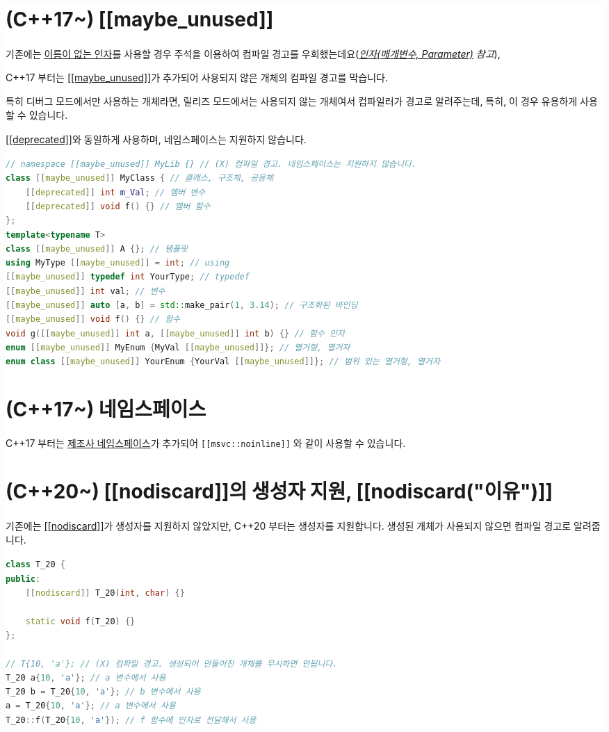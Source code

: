 # (C++17~) [[maybe_unused]]

기존에는 [이름이 없는 인자](https://tango1202.github.io/classic-cpp-guide/classic-cpp-guide-function/#%EC%9D%B8%EC%9E%90%EB%A7%A4%EA%B0%9C%EB%B3%80%EC%88%98-parameter)를 사용할 경우 주석을 이용하여 컴파일 경고를 우회했는데요(*[인자(매개변수, Parameter)](https://tango1202.github.io/classic-cpp-guide/classic-cpp-guide-function/#%EC%9D%B8%EC%9E%90%EB%A7%A4%EA%B0%9C%EB%B3%80%EC%88%98-parameter) 참고*),

C++17 부터는 [[[maybe_unused]]](https://tango1202.github.io/mordern-cpp/mordern-cpp-attribute/#c17-maybe_unused)가 추가되어 사용되지 않은 개체의 컴파일 경고를 막습니다.

특히 디버그 모드에서만 사용하는 개체라면, 릴리즈 모드에서는 사용되지 않는 개체여서 컴파일러가 경고로 알려주는데, 특히, 이 경우 유용하게 사용할 수 있습니다.

[[[deprecated]]](https://tango1202.github.io/mordern-cpp/mordern-cpp-attribute/#c14-deprecated-deprecated%EC%9D%B4%EC%9C%A0)와 동일하게 사용하며, 네임스페이스는 지원하지 않습니다.

```cpp
// namespace [[maybe_unused]] MyLib {} // (X) 컴파일 경고. 네임스페이스는 지원하지 않습니다.
class [[maybe_unused]] MyClass { // 클래스, 구조체, 공용체
    [[deprecated]] int m_Val; // 멤버 변수
    [[deprecated]] void f() {} // 멤버 함수
}; 
template<typename T>
class [[maybe_unused]] A {}; // 템플릿
using MyType [[maybe_unused]] = int; // using
[[maybe_unused]] typedef int YourType; // typedef
[[maybe_unused]] int val; // 변수    
[[maybe_unused]] auto [a, b] = std::make_pair(1, 3.14); // 구조화된 바인딩     
[[maybe_unused]] void f() {} // 함수 
void g([[maybe_unused]] int a, [[maybe_unused]] int b) {} // 함수 인자 
enum [[maybe_unused]] MyEnum {MyVal [[maybe_unused]]}; // 열거형, 열거자
enum class [[maybe_unused]] YourEnum {YourVal [[maybe_unused]]}; // 범위 있는 열거형, 열거자
```

# (C++17~) 네임스페이스

C++17 부터는 [제조사 네임스페이스](https://tango1202.github.io/mordern-cpp/mordern-cpp-attribute/#c17-%EB%84%A4%EC%9E%84%EC%8A%A4%ED%8E%98%EC%9D%B4%EC%8A%A4)가 추가되어 `[[msvc::noinline]]` 와 같이 사용할 수 있습니다.

# (C++20~) [[nodiscard]]의 생성자 지원, [[nodiscard("이유")]]

기존에는 [[[nodiscard]]](https://tango1202.github.io/mordern-cpp/mordern-cpp-attribute/#c17-nodiscard)가 생성자를 지원하지 않았지만, C++20 부터는 생성자를 지원합니다. 생성된 개체가 사용되지 않으면 컴파일 경고로 알려줍니다.

```cpp
class T_20 {
public:
    [[nodiscard]] T_20(int, char) {}

    static void f(T_20) {}
};

// T{10, 'a'}; // (X) 컴파일 경고. 생성되어 만들어진 개체를 무시하면 안됩니다.
T_20 a{10, 'a'}; // a 변수에서 사용
T_20 b = T_20{10, 'a'}; // b 변수에서 사용
a = T_20{10, 'a'}; // a 변수에서 사용
T_20::f(T_20{10, 'a'}); // f 함수에 인자로 전달해서 사용
```

